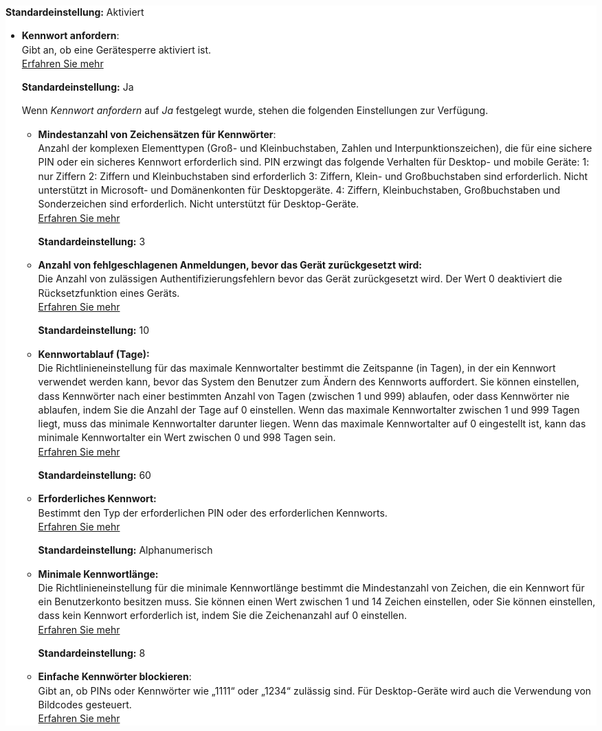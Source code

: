  **Standardeinstellung:** Aktiviert

- **Kennwort anfordern**:  
  Gibt an, ob eine Gerätesperre aktiviert ist.  
  [Erfahren Sie mehr](https://go.microsoft.com/fwlink/?linkid=2067049)  

  **Standardeinstellung:** Ja
  
  Wenn *Kennwort anfordern* auf *Ja* festgelegt wurde, stehen die folgenden Einstellungen zur Verfügung.

  - **Mindestanzahl von Zeichensätzen für Kennwörter**:  
    Anzahl der komplexen Elementtypen (Groß- und Kleinbuchstaben, Zahlen und Interpunktionszeichen), die für eine sichere PIN oder ein sicheres Kennwort erforderlich sind. PIN erzwingt das folgende Verhalten für Desktop- und mobile Geräte: 1: nur Ziffern 2: Ziffern und Kleinbuchstaben sind erforderlich 3: Ziffern, Klein- und Großbuchstaben sind erforderlich. Nicht unterstützt in Microsoft- und Domänenkonten für Desktopgeräte. 4: Ziffern, Kleinbuchstaben, Großbuchstaben und Sonderzeichen sind erforderlich. Nicht unterstützt für Desktop-Geräte.  
    [Erfahren Sie mehr](https://go.microsoft.com/fwlink/?linkid=2067055)

    **Standardeinstellung:** 3

  - **Anzahl von fehlgeschlagenen Anmeldungen, bevor das Gerät zurückgesetzt wird:**  
    Die Anzahl von zulässigen Authentifizierungsfehlern bevor das Gerät zurückgesetzt wird. Der Wert 0 deaktiviert die Rücksetzfunktion eines Geräts.  
    [Erfahren Sie mehr](https://go.microsoft.com/fwlink/?linkid=2067030)

    **Standardeinstellung:** 10  

  - **Kennwortablauf (Tage):**  
    Die Richtlinieneinstellung für das maximale Kennwortalter bestimmt die Zeitspanne (in Tagen), in der ein Kennwort verwendet werden kann, bevor das System den Benutzer zum Ändern des Kennworts auffordert. Sie können einstellen, dass Kennwörter nach einer bestimmten Anzahl von Tagen (zwischen 1 und 999) ablaufen, oder dass Kennwörter nie ablaufen, indem Sie die Anzahl der Tage auf 0 einstellen. Wenn das maximale Kennwortalter zwischen 1 und 999 Tagen liegt, muss das minimale Kennwortalter darunter liegen. Wenn das maximale Kennwortalter auf 0 eingestellt ist, kann das minimale Kennwortalter ein Wert zwischen 0 und 998 Tagen sein.  
    [Erfahren Sie mehr](https://go.microsoft.com/fwlink/?linkid=2067028)

    **Standardeinstellung:** 60

  - **Erforderliches Kennwort:**  
    Bestimmt den Typ der erforderlichen PIN oder des erforderlichen Kennworts.  
    [Erfahren Sie mehr](https://go.microsoft.com/fwlink/?linkid=2067027)

    **Standardeinstellung:** Alphanumerisch

  - **Minimale Kennwortlänge:**  
    Die Richtlinieneinstellung für die minimale Kennwortlänge bestimmt die Mindestanzahl von Zeichen, die ein Kennwort für ein Benutzerkonto besitzen muss. Sie können einen Wert zwischen 1 und 14 Zeichen einstellen, oder Sie können einstellen, dass kein Kennwort erforderlich ist, indem Sie die Zeichenanzahl auf 0 einstellen.  
    [Erfahren Sie mehr](https://go.microsoft.com/fwlink/?linkid=2067024)

    **Standardeinstellung:** 8

  - **Einfache Kennwörter blockieren**:  
    Gibt an, ob PINs oder Kennwörter wie „1111“ oder „1234“ zulässig sind. Für Desktop-Geräte wird auch die Verwendung von Bildcodes gesteuert.  
    [Erfahren Sie mehr](https://go.microsoft.com/fwlink/?linkid=2067127)
